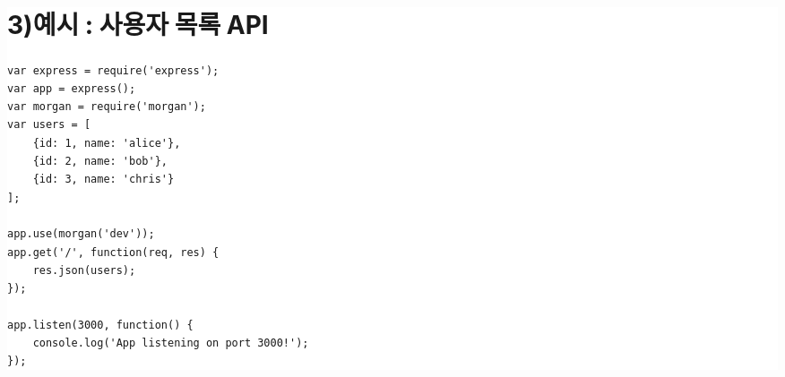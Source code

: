 

# 3)예시 : 사용자 목록 API

```
var express = require('express');
var app = express();
var morgan = require('morgan');
var users = [
	{id: 1, name: 'alice'},
	{id: 2, name: 'bob'},
	{id: 3, name: 'chris'}
];

app.use(morgan('dev'));
app.get('/', function(req, res) {
	res.json(users);
});

app.listen(3000, function() {
	console.log('App listening on port 3000!');
});
```

